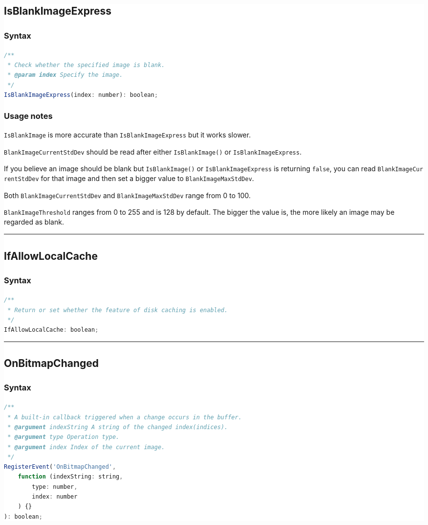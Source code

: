 
## IsBlankImageExpress

### Syntax

```javascript
/** 
 * Check whether the specified image is blank.
 * @param index Specify the image.
 */
IsBlankImageExpress(index: number): boolean;
```

### Usage notes

`IsBlankImage` is more accurate than `IsBlankImageExpress` but it works slower.

`BlankImageCurrentStdDev` should be read after either `IsBlankImage()` or `IsBlankImageExpress`.

If you believe an image should be blank but `IsBlankImage()` or `IsBlankImageExpress` is returning `false`, you can read `BlankImageCurrentStdDev` for that image and then set a bigger value to `BlankImageMaxStdDev`.

Both `BlankImageCurrentStdDev` and `BlankImageMaxStdDev` range from 0 to 100.

`BlankImageThreshold` ranges from 0 to 255 and is 128 by default. The bigger the value is, the more likely an image may be regarded as blank.

---

## IfAllowLocalCache 

### Syntax

```javascript
/**
 * Return or set whether the feature of disk caching is enabled.
 */
IfAllowLocalCache: boolean;
```

---

## OnBitmapChanged

### Syntax

```javascript
/**
 * A built-in callback triggered when a change occurs in the buffer.
 * @argument indexString A string of the changed index(indices).
 * @argument type Operation type.
 * @argument index Index of the current image.
 */
RegisterEvent('OnBitmapChanged',
    function (indexString: string,
        type: number,
        index: number
    ) {}
): boolean; 
```

